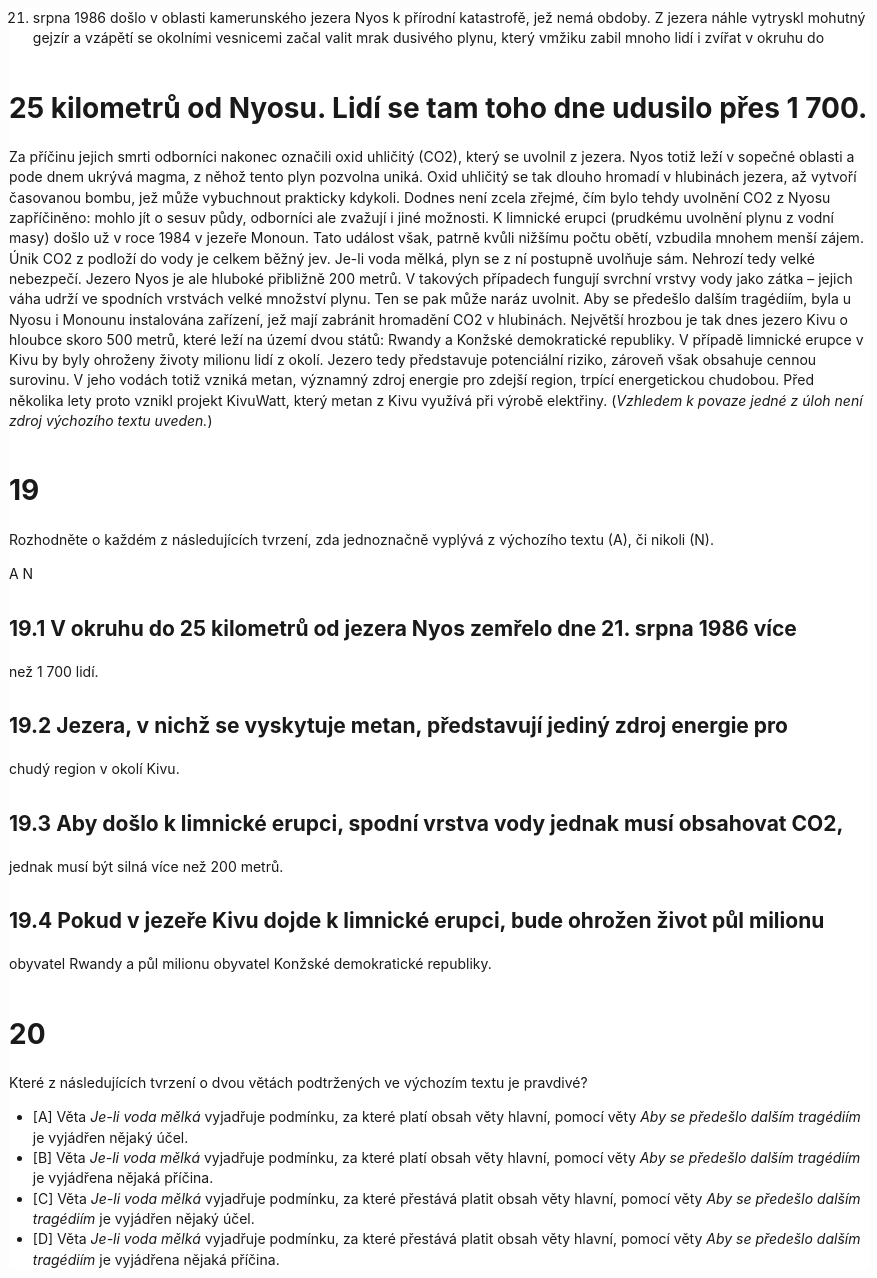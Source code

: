 21. srpna 1986 došlo v oblasti kamerunského jezera Nyos k přírodní katastrofě, jež 
nemá obdoby. Z jezera náhle vytryskl mohutný gejzír a vzápětí se okolními vesnicemi 
začal valit mrak dusivého plynu, který vmžiku zabil mnoho lidí i zvířat v okruhu do 
# 25 kilometrů od Nyosu. Lidí se tam toho dne udusilo přes 1 700.
Za příčinu jejich smrti odborníci nakonec označili oxid uhličitý (CO2), který se uvolnil 
z jezera. Nyos totiž leží v sopečné oblasti a pode dnem ukrývá magma, z něhož tento 
plyn pozvolna uniká. Oxid uhličitý se tak dlouho hromadí v hlubinách jezera, až vytvoří 
časovanou bombu, jež může vybuchnout prakticky kdykoli. Dodnes není zcela zřejmé, 
čím bylo tehdy uvolnění CO2 z Nyosu zapříčiněno: mohlo jít o sesuv půdy, odborníci ale 
zvažují i jiné možnosti. K limnické erupci (prudkému uvolnění plynu z vodní masy) došlo 
už v roce 1984 v jezeře Monoun. Tato událost však, patrně kvůli nižšímu počtu obětí, 
vzbudila mnohem menší zájem.
Únik CO2 z podloží do vody je celkem běžný jev. Je-li voda mělká, plyn se z ní 
postupně uvolňuje sám. Nehrozí tedy velké nebezpečí. Jezero Nyos je ale hluboké 
přibližně 200 metrů. V takových případech fungují svrchní vrstvy vody jako zátka – jejich 
váha udrží ve spodních vrstvách velké množství plynu. Ten se pak může naráz uvolnit. 
Aby se předešlo dalším tragédiím, byla u Nyosu i Monounu instalována zařízení, jež mají 
zabránit hromadění CO2 v hlubinách.
Největší hrozbou je tak dnes jezero Kivu o hloubce skoro 500 metrů, které leží na 
území dvou států: Rwandy a Konžské demokratické republiky. V případě limnické erupce 
v Kivu by byly ohroženy životy milionu lidí z okolí. Jezero tedy představuje potenciální 
riziko, zároveň však obsahuje cennou surovinu. V jeho vodách totiž vzniká metan, 
významný zdroj energie pro zdejší region, trpící energetickou chudobou. Před několika 
lety proto vznikl projekt KivuWatt, který metan z Kivu využívá při výrobě elektřiny.
(*Vzhledem k povaze jedné z úloh není zdroj výchozího textu uveden.*)
# 19 
Rozhodněte o každém z následujících tvrzení, zda jednoznačně vyplývá 
z výchozího textu (A), či nikoli (N).
 
A 
N
## 19.1 V okruhu do 25 kilometrů od jezera Nyos zemřelo dne 21. srpna 1986 více  
než 1 700 lidí. 
## 19.2 Jezera, v nichž se vyskytuje metan, představují jediný zdroj energie pro  
chudý region v okolí Kivu. 
## 19.3 Aby došlo k limnické erupci, spodní vrstva vody jednak musí obsahovat CO2, 
jednak musí být silná více než 200 metrů. 
## 19.4 Pokud v jezeře Kivu dojde k limnické erupci, bude ohrožen život půl milionu  
obyvatel Rwandy a půl milionu obyvatel Konžské demokratické republiky. 
# 20 
Které z následujících tvrzení o dvou větách podtržených ve výchozím textu je 
pravdivé?
- [A] Věta *Je-li voda mělká* vyjadřuje podmínku, za které platí obsah věty hlavní, 
pomocí věty *Aby se předešlo dalším tragédiím* je vyjádřen nějaký účel.
- [B] Věta *Je-li voda mělká* vyjadřuje podmínku, za které platí obsah věty hlavní, 
pomocí věty *Aby se předešlo dalším tragédiím* je vyjádřena nějaká příčina.
- [C] Věta *Je-li voda mělká* vyjadřuje podmínku, za které přestává platit obsah věty 
hlavní, pomocí věty *Aby se předešlo dalším tragédiím* je vyjádřen nějaký účel.
- [D] Věta *Je-li voda mělká* vyjadřuje podmínku, za které přestává platit obsah věty 
hlavní, pomocí věty *Aby se předešlo dalším tragédiím* je vyjádřena nějaká příčina.